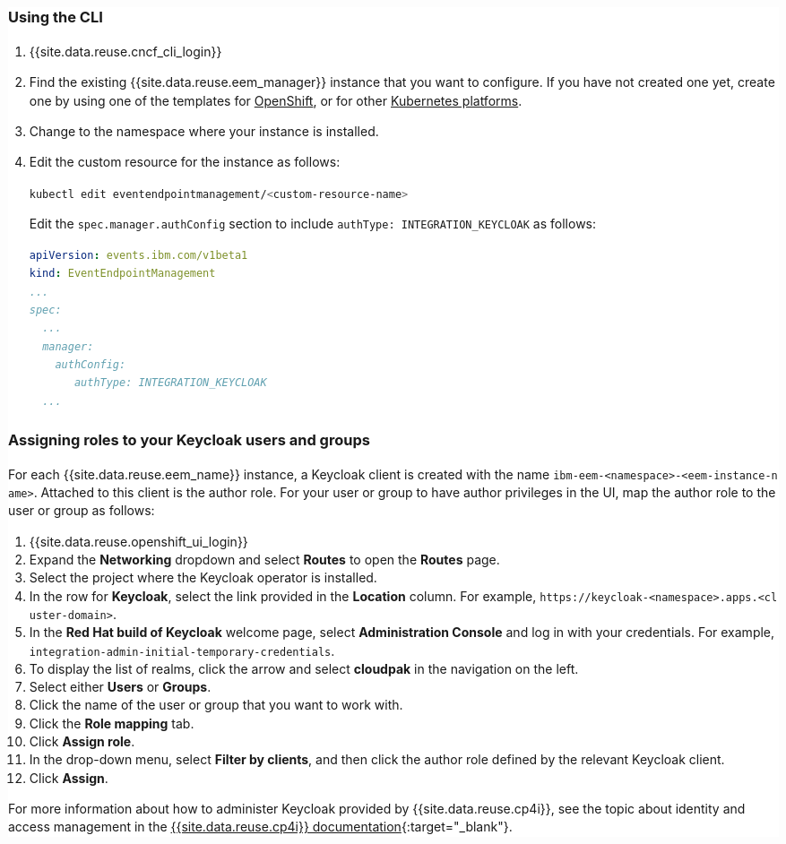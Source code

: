 ### Using the CLI

1. {{site.data.reuse.cncf_cli_login}}
2. Find the existing {{site.data.reuse.eem_manager}} instance that you want to configure. If you have not created one yet, create one by using one of the templates for [OpenShift](../../installing/installing/#install-an-event-manager-instance), or for other [Kubernetes platforms](../../installing/installing-on-kubernetes/#install-an-event-manager-instance).
3. Change to the namespace where your instance is installed.
4. Edit the custom resource for the instance as follows:

   ```bash
   kubectl edit eventendpointmanagement/<custom-resource-name>
   ```

   Edit the `spec.manager.authConfig` section to include `authType: INTEGRATION_KEYCLOAK` as follows:

   ```yaml
   apiVersion: events.ibm.com/v1beta1
   kind: EventEndpointManagement
   ...
   spec:
     ...
     manager:
       authConfig:
          authType: INTEGRATION_KEYCLOAK
     ...
   ```

### Assigning roles to your Keycloak users and groups

For each {{site.data.reuse.eem_name}} instance, a Keycloak client is created with the name `ibm-eem-<namespace>-<eem-instance-name>`. Attached to this client is the author role. For your user or group to have author privileges in the UI, map the author role to the user or group as follows: 

1. {{site.data.reuse.openshift_ui_login}}
1. Expand the **Networking** dropdown and select **Routes** to open the **Routes** page. 
1. Select the project where the Keycloak operator is installed.
1. In the row for **Keycloak**, select the link provided in the **Location** column. For example, `https://keycloak-<namespace>.apps.<cluster-domain>`.
1. In the **Red Hat build of Keycloak** welcome page, select **Administration Console** and log in with your credentials. For example, `integration-admin-initial-temporary-credentials`.
1. To display the list of realms, click the arrow and select **cloudpak** in the navigation on the left.
1. Select either **Users** or **Groups**.
1. Click the name of the user or group that you want to work with.
1. Click the **Role mapping** tab.
1. Click **Assign role**.
1. In the drop-down menu, select **Filter by clients**, and then click the author role defined by the relevant Keycloak client.
1. Click **Assign**.

For more information about how to administer Keycloak provided by {{site.data.reuse.cp4i}}, see the topic about identity and access management in the [{{site.data.reuse.cp4i}} documentation](https://www.ibm.com/docs/en/cloud-paks/cp-integration/16.1.0?topic=administering-identity-access-management){:target="_blank"}.
